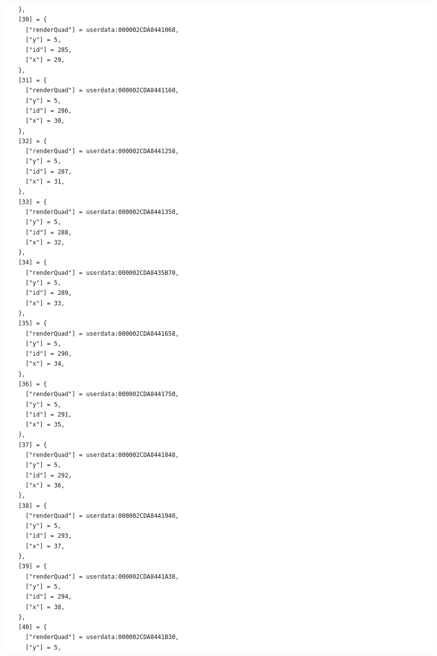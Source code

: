         },
        [30] = {
          ["renderQuad"] = userdata:000002CDA8441068,
          ["y"] = 5,
          ["id"] = 285,
          ["x"] = 29,
        },
        [31] = {
          ["renderQuad"] = userdata:000002CDA8441160,
          ["y"] = 5,
          ["id"] = 286,
          ["x"] = 30,
        },
        [32] = {
          ["renderQuad"] = userdata:000002CDA8441258,
          ["y"] = 5,
          ["id"] = 287,
          ["x"] = 31,
        },
        [33] = {
          ["renderQuad"] = userdata:000002CDA8441350,
          ["y"] = 5,
          ["id"] = 288,
          ["x"] = 32,
        },
        [34] = {
          ["renderQuad"] = userdata:000002CDA8435B70,
          ["y"] = 5,
          ["id"] = 289,
          ["x"] = 33,
        },
        [35] = {
          ["renderQuad"] = userdata:000002CDA8441658,
          ["y"] = 5,
          ["id"] = 290,
          ["x"] = 34,
        },
        [36] = {
          ["renderQuad"] = userdata:000002CDA8441750,
          ["y"] = 5,
          ["id"] = 291,
          ["x"] = 35,
        },
        [37] = {
          ["renderQuad"] = userdata:000002CDA8441848,
          ["y"] = 5,
          ["id"] = 292,
          ["x"] = 36,
        },
        [38] = {
          ["renderQuad"] = userdata:000002CDA8441940,
          ["y"] = 5,
          ["id"] = 293,
          ["x"] = 37,
        },
        [39] = {
          ["renderQuad"] = userdata:000002CDA8441A38,
          ["y"] = 5,
          ["id"] = 294,
          ["x"] = 38,
        },
        [40] = {
          ["renderQuad"] = userdata:000002CDA8441B30,
          ["y"] = 5,